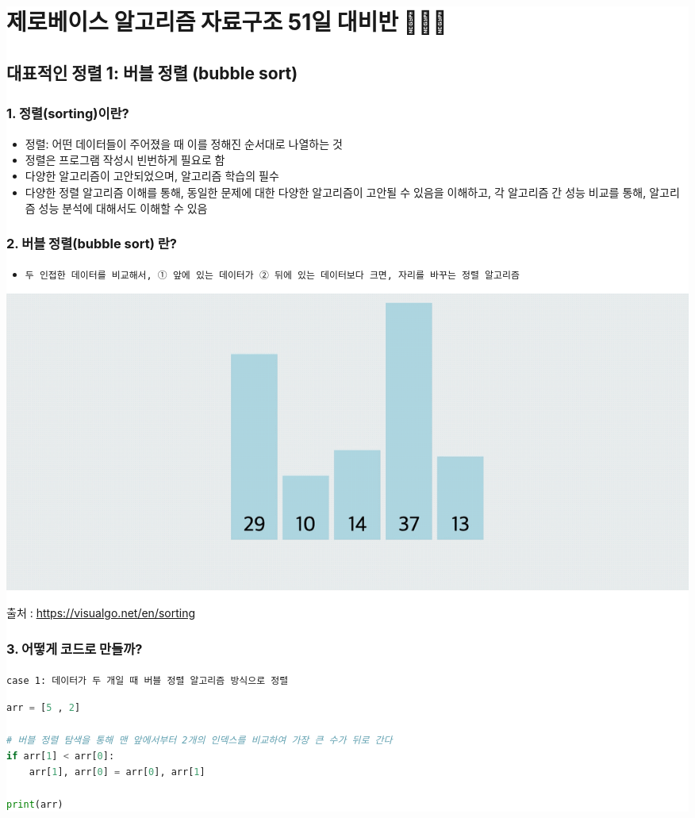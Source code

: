 # 제로베이스 알고리즘 자료구조 51일 대비반 👨🏻‍💻

## 대표적인 정렬 1: 버블 정렬 (bubble sort)

### 1. 정렬(sorting)이란?

- 정렬: 어떤 데이터들이 주어졌을 때 이를 정해진 순서대로 나열하는 것
- 정렬은 프로그램 작성시 빈번하게 필요로 함
- 다양한 알고리즘이 고안되었으며, 알고리즘 학습의 필수
- 다양한 정렬 알고리즘 이해를 통해, 동일한 문제에 대한 다양한 알고리즘이 고안될 수 있음을 이해하고, 각 알고리즘 간 성능 비교를 통해, 알고리즘 성능 분석에 대해서도 이해할 수 있음

### 2. 버블 정렬(bubble sort) 란?

- `두 인접한 데이터를 비교해서, ① 앞에 있는 데이터가 ② 뒤에 있는 데이터보다 크면, 자리를 바꾸는 정렬 알고리즘`

<img src="./images/bubble_sort.gif.gif" alt="버블정렬">

출처 : https://visualgo.net/en/sorting

### 3. 어떻게 코드로 만들까?

`case 1: 데이터가 두 개일 때 버블 정렬 알고리즘 방식으로 정렬`

```py
arr = [5 , 2]

# 버블 정렬 탐색을 통해 맨 앞에서부터 2개의 인덱스를 비교하여 가장 큰 수가 뒤로 간다
if arr[1] < arr[0]:
    arr[1], arr[0] = arr[0], arr[1]

print(arr)
```
